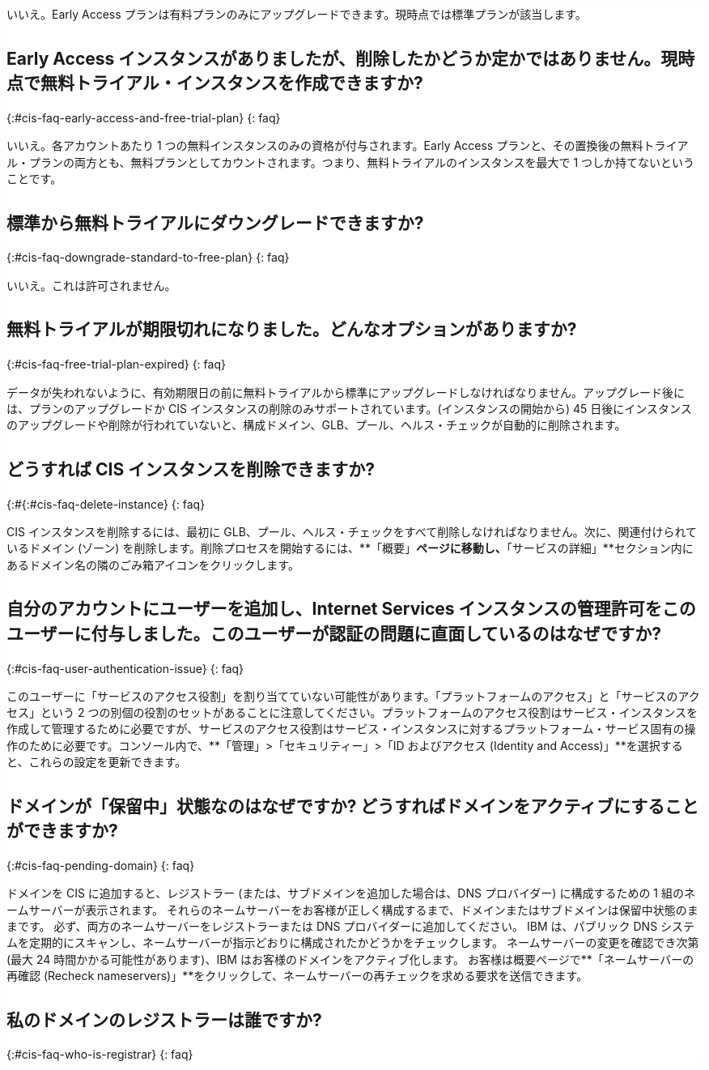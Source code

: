 いいえ。Early Access プランは有料プランのみにアップグレードできます。現時点では標準プランが該当します。

## Early Access インスタンスがありましたが、削除したかどうか定かではありません。現時点で無料トライアル・インスタンスを作成できますか?
{:#cis-faq-early-access-and-free-trial-plan}
{: faq}

いいえ。各アカウントあたり 1 つの無料インスタンスのみの資格が付与されます。Early Access プランと、その置換後の無料トライアル・プランの両方とも、無料プランとしてカウントされます。つまり、無料トライアルのインスタンスを最大で 1 つしか持てないということです。

## 標準から無料トライアルにダウングレードできますか?
{:#cis-faq-downgrade-standard-to-free-plan}
{: faq}

いいえ。これは許可されません。

## 無料トライアルが期限切れになりました。どんなオプションがありますか?
{:#cis-faq-free-trial-plan-expired}
{: faq}

データが失われないように、有効期限日の前に無料トライアルから標準にアップグレードしなければなりません。アップグレード後には、プランのアップグレードか CIS インスタンスの削除のみサポートされています。(インスタンスの開始から) 45 日後にインスタンスのアップグレードや削除が行われていないと、構成ドメイン、GLB、プール、ヘルス・チェックが自動的に削除されます。

## どうすれば CIS インスタンスを削除できますか?
{:#{:#cis-faq-delete-instance}
{: faq}

CIS インスタンスを削除するには、最初に GLB、プール、ヘルス・チェックをすべて削除しなければなりません。次に、関連付けられているドメイン (ゾーン) を削除します。削除プロセスを開始するには、**「概要」**ページに移動し、**「サービスの詳細」**セクション内にあるドメイン名の隣のごみ箱アイコンをクリックします。

## 自分のアカウントにユーザーを追加し、Internet Services インスタンスの管理許可をこのユーザーに付与しました。このユーザーが認証の問題に直面しているのはなぜですか? 
{:#cis-faq-user-authentication-issue}
{: faq}

このユーザーに「サービスのアクセス役割」を割り当てていない可能性があります。「プラットフォームのアクセス」と「サービスのアクセス」という 2 つの別個の役割のセットがあることに注意してください。プラットフォームのアクセス役割はサービス・インスタンスを作成して管理するために必要ですが、サービスのアクセス役割はサービス・インスタンスに対するプラットフォーム・サービス固有の操作のために必要です。コンソール内で、**「管理」>「セキュリティー」>「ID およびアクセス (Identity and Access)」**を選択すると、これらの設定を更新できます。

## ドメインが「保留中」状態なのはなぜですか? どうすればドメインをアクティブにすることができますか?
{:#cis-faq-pending-domain}
{: faq}

ドメインを CIS に追加すると、レジストラー (または、サブドメインを追加した場合は、DNS プロバイダー) に構成するための 1 組のネームサーバーが表示されます。 それらのネームサーバーをお客様が正しく構成するまで、ドメインまたはサブドメインは保留中状態のままです。 必ず、両方のネームサーバーをレジストラーまたは DNS プロバイダーに追加してください。 IBM は、パブリック DNS システムを定期的にスキャンし、ネームサーバーが指示どおりに構成されたかどうかをチェックします。 ネームサーバーの変更を確認でき次第 (最大 24 時間かかる可能性があります)、IBM はお客様のドメインをアクティブ化します。 お客様は概要ページで**「ネームサーバーの再確認 (Recheck nameservers)」**をクリックして、ネームサーバーの再チェックを求める要求を送信できます。

## 私のドメインのレジストラーは誰ですか?
{:#cis-faq-who-is-registrar}
{: faq}
